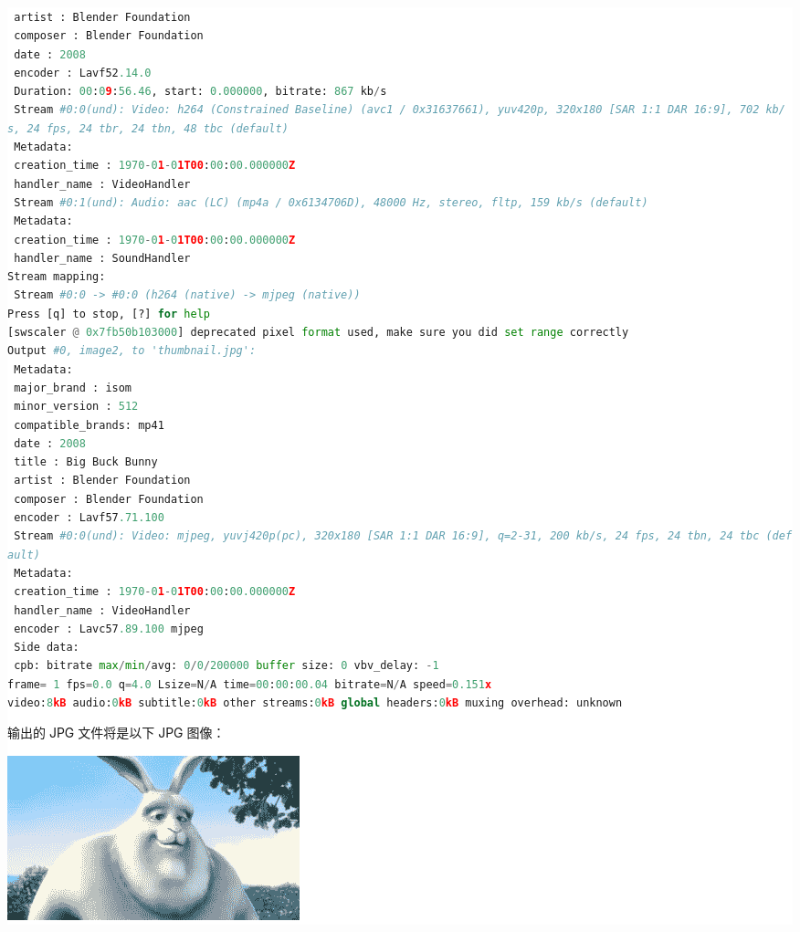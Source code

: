 ```py
 artist : Blender Foundation
 composer : Blender Foundation
 date : 2008
 encoder : Lavf52.14.0
 Duration: 00:09:56.46, start: 0.000000, bitrate: 867 kb/s
 Stream #0:0(und): Video: h264 (Constrained Baseline) (avc1 / 0x31637661), yuv420p, 320x180 [SAR 1:1 DAR 16:9], 702 kb/s, 24 fps, 24 tbr, 24 tbn, 48 tbc (default)
 Metadata:
 creation_time : 1970-01-01T00:00:00.000000Z
 handler_name : VideoHandler
 Stream #0:1(und): Audio: aac (LC) (mp4a / 0x6134706D), 48000 Hz, stereo, fltp, 159 kb/s (default)
 Metadata:
 creation_time : 1970-01-01T00:00:00.000000Z
 handler_name : SoundHandler
Stream mapping:
 Stream #0:0 -> #0:0 (h264 (native) -> mjpeg (native))
Press [q] to stop, [?] for help
[swscaler @ 0x7fb50b103000] deprecated pixel format used, make sure you did set range correctly
Output #0, image2, to 'thumbnail.jpg':
 Metadata:
 major_brand : isom
 minor_version : 512
 compatible_brands: mp41
 date : 2008
 title : Big Buck Bunny
 artist : Blender Foundation
 composer : Blender Foundation
 encoder : Lavf57.71.100
 Stream #0:0(und): Video: mjpeg, yuvj420p(pc), 320x180 [SAR 1:1 DAR 16:9], q=2-31, 200 kb/s, 24 fps, 24 tbn, 24 tbc (default)
 Metadata:
 creation_time : 1970-01-01T00:00:00.000000Z
 handler_name : VideoHandler
 encoder : Lavc57.89.100 mjpeg
 Side data:
 cpb: bitrate max/min/avg: 0/0/200000 buffer size: 0 vbv_delay: -1
frame= 1 fps=0.0 q=4.0 Lsize=N/A time=00:00:00.04 bitrate=N/A speed=0.151x 
video:8kB audio:0kB subtitle:0kB other streams:0kB global headers:0kB muxing overhead: unknown
```

输出的 JPG 文件将是以下 JPG 图像：

![](img/c9568a21-3200-4c2b-ad42-12ad7f7b92e4.jpg)

